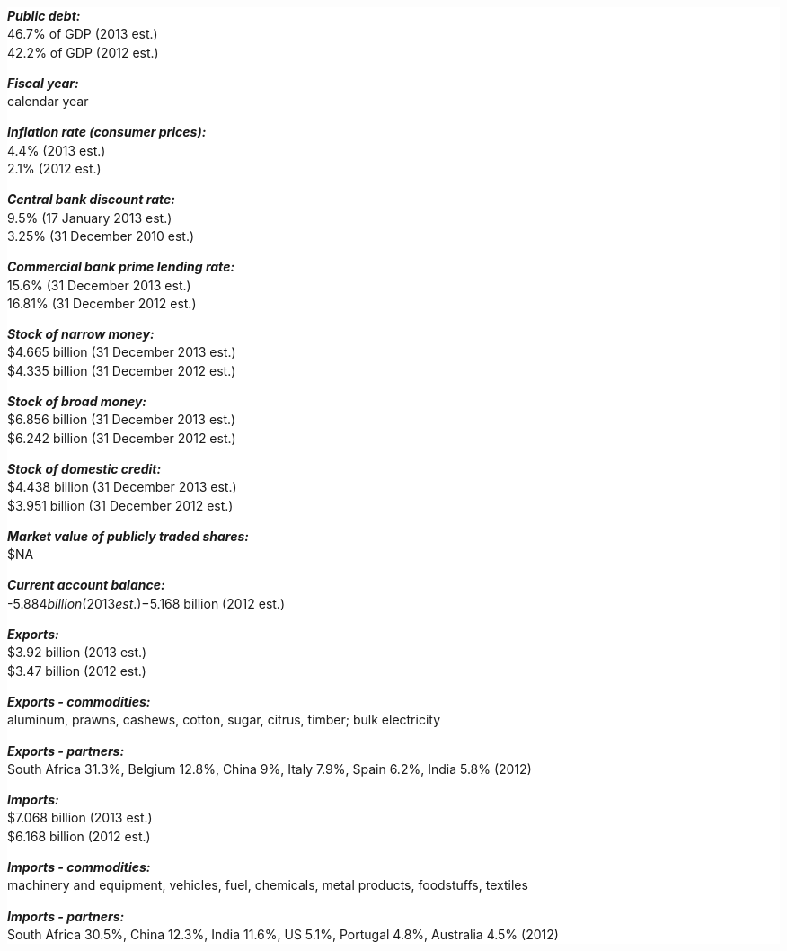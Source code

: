 **_Public debt:_**   
46.7% of GDP (2013 est.)   
42.2% of GDP (2012 est.)

**_Fiscal year:_**   
calendar year

**_Inflation rate (consumer prices):_**   
4.4% (2013 est.)   
2.1% (2012 est.)

**_Central bank discount rate:_**   
9.5% (17 January 2013 est.)   
3.25% (31 December 2010 est.)

**_Commercial bank prime lending rate:_**   
15.6% (31 December 2013 est.)   
16.81% (31 December 2012 est.)

**_Stock of narrow money:_**   
$4.665 billion (31 December 2013 est.)   
$4.335 billion (31 December 2012 est.)

**_Stock of broad money:_**   
$6.856 billion (31 December 2013 est.)   
$6.242 billion (31 December 2012 est.)

**_Stock of domestic credit:_**   
$4.438 billion (31 December 2013 est.)   
$3.951 billion (31 December 2012 est.)

**_Market value of publicly traded shares:_**   
$NA

**_Current account balance:_**   
-$5.884 billion (2013 est.)   
-$5.168 billion (2012 est.)

**_Exports:_**   
$3.92 billion (2013 est.)   
$3.47 billion (2012 est.)

**_Exports - commodities:_**   
aluminum, prawns, cashews, cotton, sugar, citrus, timber; bulk electricity

**_Exports - partners:_**   
South Africa 31.3%, Belgium 12.8%, China 9%, Italy 7.9%, Spain 6.2%, India 5.8% (2012)

**_Imports:_**   
$7.068 billion (2013 est.)   
$6.168 billion (2012 est.)

**_Imports - commodities:_**   
machinery and equipment, vehicles, fuel, chemicals, metal products, foodstuffs, textiles

**_Imports - partners:_**   
South Africa 30.5%, China 12.3%, India 11.6%, US 5.1%, Portugal 4.8%, Australia 4.5% (2012)
